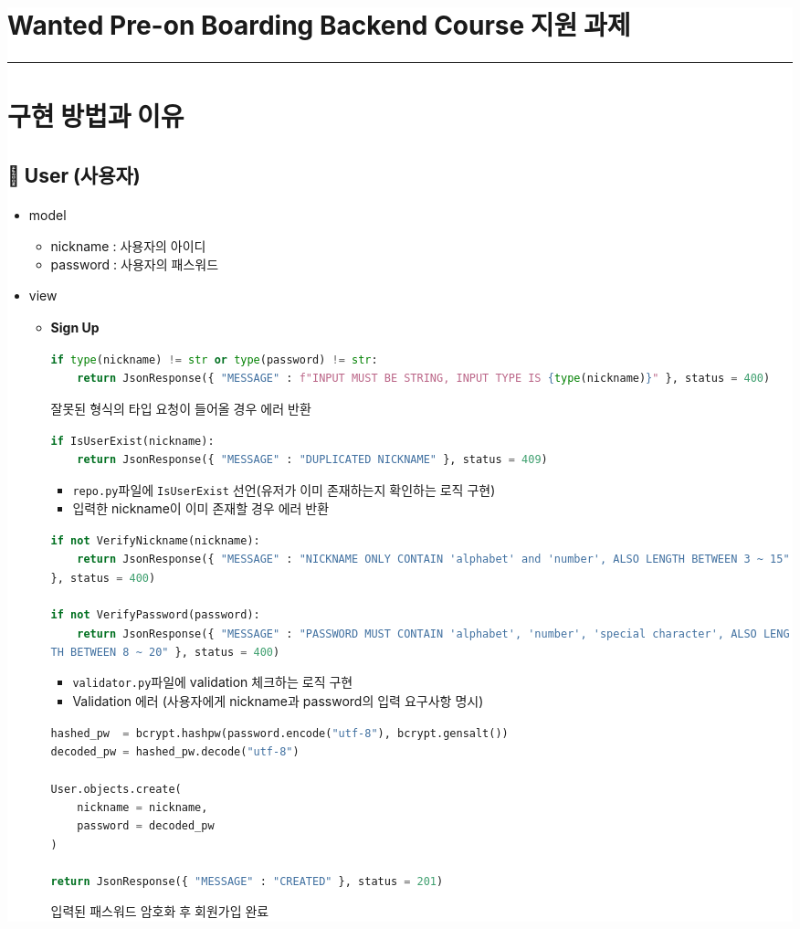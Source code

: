 # Wanted Pre-on Boarding Backend Course 지원 과제

---

# 구현 방법과 이유

## 🧩 User (사용자)

- model
  - nickname : 사용자의 아이디
  - password : 사용자의 패스워드

- view
  - **Sign Up**

    ```python
    if type(nickname) != str or type(password) != str:
        return JsonResponse({ "MESSAGE" : f"INPUT MUST BE STRING, INPUT TYPE IS {type(nickname)}" }, status = 400)
    ```
    잘못된 형식의 타입 요청이 들어올 경우 에러 반환

    ```python
    if IsUserExist(nickname):
        return JsonResponse({ "MESSAGE" : "DUPLICATED NICKNAME" }, status = 409)
    ```
    - `repo.py`파일에 `IsUserExist` 선언(유저가 이미 존재하는지 확인하는 로직 구현)
    - 입력한 nickname이 이미 존재할 경우 에러 반환

    ```python
    if not VerifyNickname(nickname):
        return JsonResponse({ "MESSAGE" : "NICKNAME ONLY CONTAIN 'alphabet' and 'number', ALSO LENGTH BETWEEN 3 ~ 15" }, status = 400)
            
    if not VerifyPassword(password):
        return JsonResponse({ "MESSAGE" : "PASSWORD MUST CONTAIN 'alphabet', 'number', 'special character', ALSO LENGTH BETWEEN 8 ~ 20" }, status = 400)
    ```
    - `validator.py`파일에 validation 체크하는 로직 구현
    - Validation 에러 (사용자에게 nickname과 password의 입력 요구사항 명시)

    ```py
    hashed_pw  = bcrypt.hashpw(password.encode("utf-8"), bcrypt.gensalt())
    decoded_pw = hashed_pw.decode("utf-8")

    User.objects.create(
        nickname = nickname,
        password = decoded_pw
    )

    return JsonResponse({ "MESSAGE" : "CREATED" }, status = 201)
    ```
    입력된 패스워드 암호화 후 회원가입 완료
